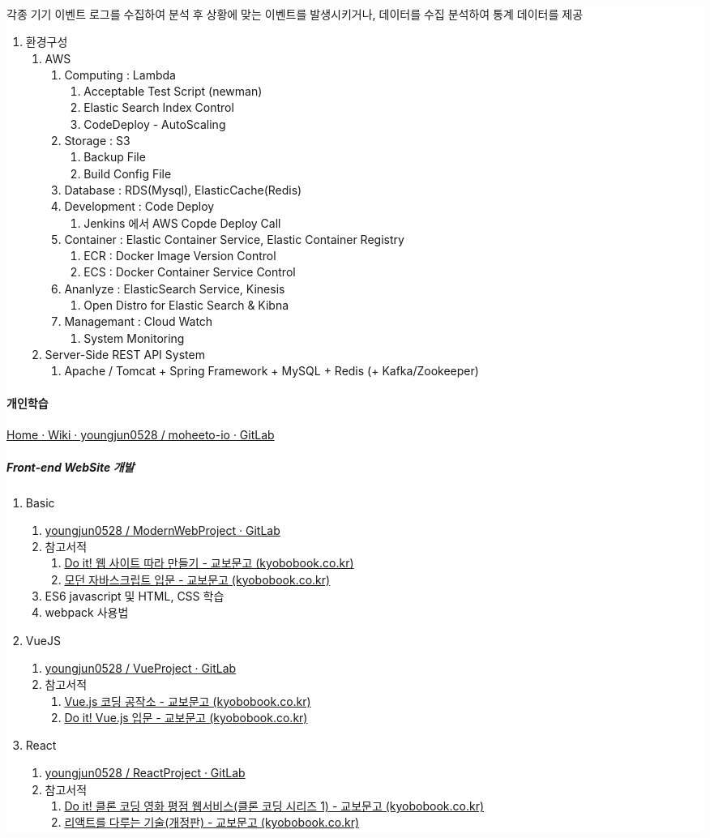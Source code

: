 각종 기기 이벤트 로그를 수집하여 분석 후 상황에 맞는 이벤트를 발생시키거나, 데이터를 수집 분석하여 통계 데이터를 제공

1. 환경구성
   1. AWS
      1. Computing : Lambda
         1. Acceptable Test Script (newman)
         2. Elastic Search Index Control
         3. CodeDeploy - AutoScaling  
      2. Storage : S3
         1. Backup File 
         2. Build Config File
      3. Database : RDS(Mysql), ElasticCache(Redis)
      4. Development : Code Deploy
         1. Jenkins 에서 AWS Copde Deploy Call
      5. Container : Elastic Container Service, Elastic Container Registry
         1. ECR : Docker Image Version Control
         2. ECS : Docker Container Service Control
      6. Ananlyze : ElasticSearch Service, Kinesis
         1. Open Distro for Elastic Search & Kibna 
      7. Managemant : Cloud Watch
         1. System Monitoring
   2. Server-Side REST API System
      1. Apache / Tomcat + Spring Framework + MySQL + Redis (+ Kafka/Zookeeper)

#### 개인학습

[Home · Wiki · youngjun0528 / moheeto-io · GitLab](https://gitlab.com/youngjun0528/moheeto-io/-/wikis/home)

##### Front-end WebSite 개발

1. Basic
   1. [youngjun0528 / ModernWebProject · GitLab](https://gitlab.com/youngjun0528/ModernWebProject)
   2. 참고서적 
      1. [Do it! 웹 사이트 따라 만들기 - 교보문고 (kyobobook.co.kr)](http://www.kyobobook.co.kr/product/detailViewKor.laf?ejkGb=KOR&mallGb=KOR&barcode=9791163031192&orderClick=LAG&Kc=)
      2. [모던 자바스크립트 입문 - 교보문고 (kyobobook.co.kr)](http://www.kyobobook.co.kr/product/detailViewKor.laf?ejkGb=KOR&mallGb=KOR&barcode=9791160504439&orderClick=LAG&Kc=)
   3. ES6 javascript 및 HTML, CSS 학습
   4. webpack 사용법

2. VueJS
   1. [youngjun0528 / VueProject · GitLab](https://gitlab.com/youngjun0528/VueProject)
   2. 참고서적
      1. [Vue.js 코딩 공작소 - 교보문고 (kyobobook.co.kr)](http://www.kyobobook.co.kr/product/detailViewKor.laf?ejkGb=KOR&mallGb=KOR&barcode=9791160509229&orderClick=LAG&Kc=)
      2. [Do it! Vue.js 입문 - 교보문고 (kyobobook.co.kr)](http://www.kyobobook.co.kr/product/detailViewKor.laf?ejkGb=KOR&mallGb=KOR&barcode=9791188612789&orderClick=LEa&Kc=)
3. React
   1. [youngjun0528 / ReactProject · GitLab](https://gitlab.com/youngjun0528/ReactProject)
   2. 참고서적
      1. [Do it! 클론 코딩 영화 평점 웹서비스(클론 코딩 시리즈 1) - 교보문고 (kyobobook.co.kr)](http://www.kyobobook.co.kr/product/detailViewKor.laf?ejkGb=KOR&mallGb=KOR&barcode=9791163031635&orderClick=LAH&Kc=)
      2. [리액트를 다루는 기술(개정판) - 교보문고 (kyobobook.co.kr)](http://www.kyobobook.co.kr/product/detailViewKor.laf?ejkGb=KOR&mallGb=KOR&barcode=9791160508796&orderClick=LAH&Kc=)
